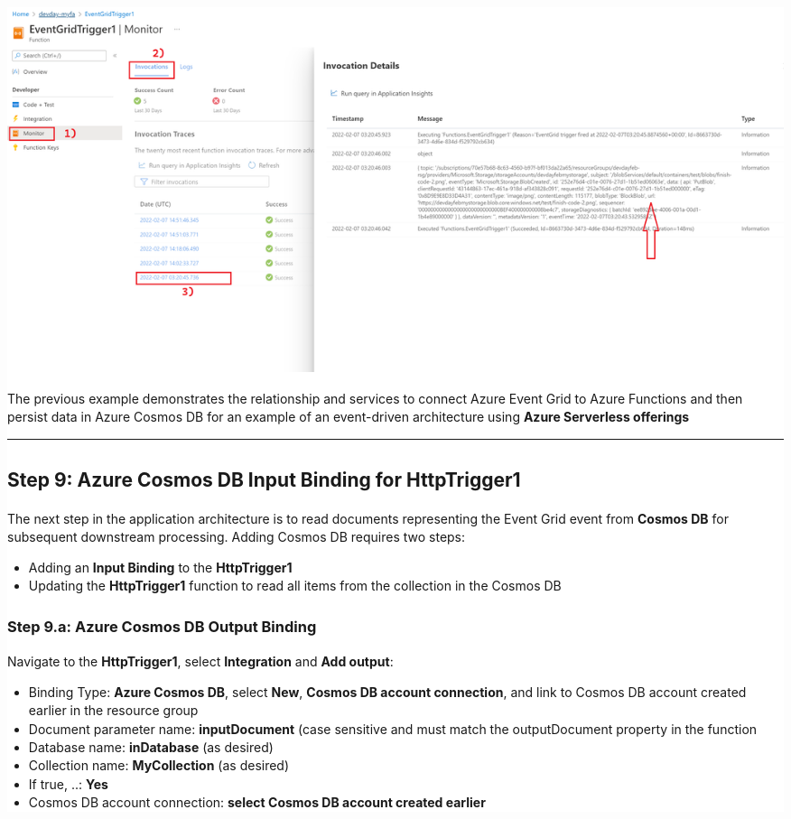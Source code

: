 <img src="media/finish-test-2.png"> 

The previous example demonstrates the relationship and services to connect Azure Event Grid to Azure Functions and then persist data in Azure Cosmos DB for an example of an event-driven architecture using **Azure Serverless offerings** 

--------------------------------------

## Step 9: Azure Cosmos DB Input Binding for HttpTrigger1

The next step in the application architecture is to read documents representing the Event Grid event from **Cosmos DB** for subsequent downstream processing. Adding Cosmos DB requires two steps: 

- Adding an **Input Binding** to the **HttpTrigger1**
- Updating the  **HttpTrigger1** function to read all items from the collection in the Cosmos DB 


### Step 9.a: Azure Cosmos DB Output Binding

Navigate to the **HttpTrigger1**, select **Integration** and **Add output**: 
- Binding Type: **Azure Cosmos DB**, select **New**, **Cosmos DB account connection**, and link to Cosmos DB account created earlier in the resource group
- Document parameter name: **inputDocument** (case sensitive and must match the outputDocument property in the function 
- Database name: **inDatabase** (as desired)
- Collection name: **MyCollection** (as desired) 
- If true, ..: **Yes** 
- Cosmos DB account connection: **select Cosmos DB account created earlier**  

